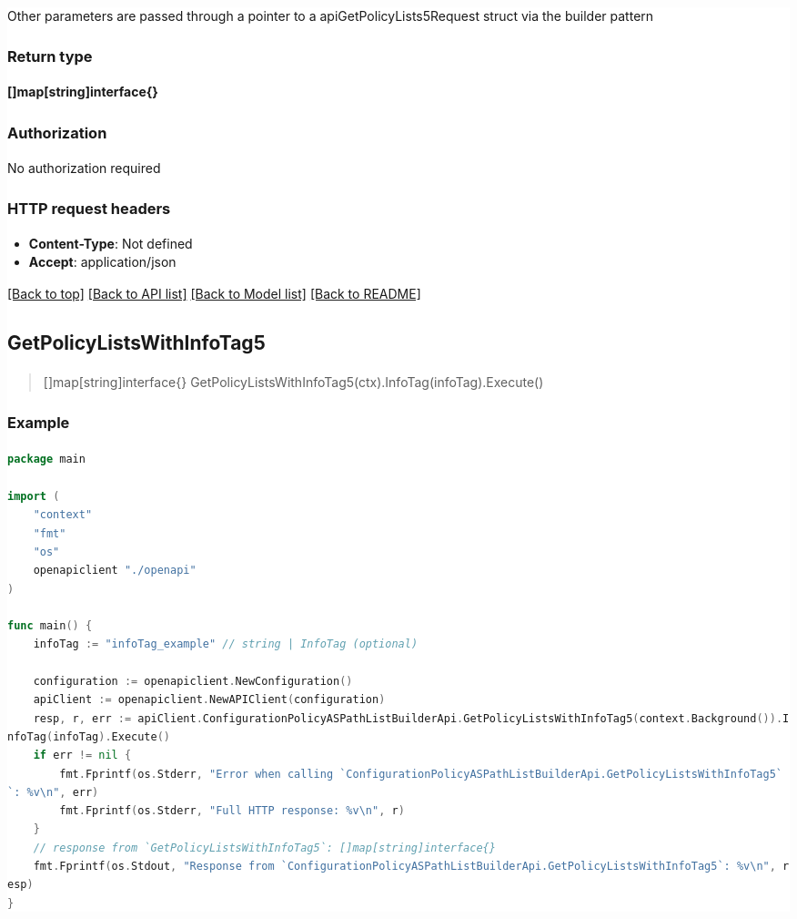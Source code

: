 Other parameters are passed through a pointer to a apiGetPolicyLists5Request struct via the builder pattern


### Return type

**[]map[string]interface{}**

### Authorization

No authorization required

### HTTP request headers

- **Content-Type**: Not defined
- **Accept**: application/json

[[Back to top]](#) [[Back to API list]](../README.md#documentation-for-api-endpoints)
[[Back to Model list]](../README.md#documentation-for-models)
[[Back to README]](../README.md)


## GetPolicyListsWithInfoTag5

> []map[string]interface{} GetPolicyListsWithInfoTag5(ctx).InfoTag(infoTag).Execute()





### Example

```go
package main

import (
    "context"
    "fmt"
    "os"
    openapiclient "./openapi"
)

func main() {
    infoTag := "infoTag_example" // string | InfoTag (optional)

    configuration := openapiclient.NewConfiguration()
    apiClient := openapiclient.NewAPIClient(configuration)
    resp, r, err := apiClient.ConfigurationPolicyASPathListBuilderApi.GetPolicyListsWithInfoTag5(context.Background()).InfoTag(infoTag).Execute()
    if err != nil {
        fmt.Fprintf(os.Stderr, "Error when calling `ConfigurationPolicyASPathListBuilderApi.GetPolicyListsWithInfoTag5``: %v\n", err)
        fmt.Fprintf(os.Stderr, "Full HTTP response: %v\n", r)
    }
    // response from `GetPolicyListsWithInfoTag5`: []map[string]interface{}
    fmt.Fprintf(os.Stdout, "Response from `ConfigurationPolicyASPathListBuilderApi.GetPolicyListsWithInfoTag5`: %v\n", resp)
}
```
